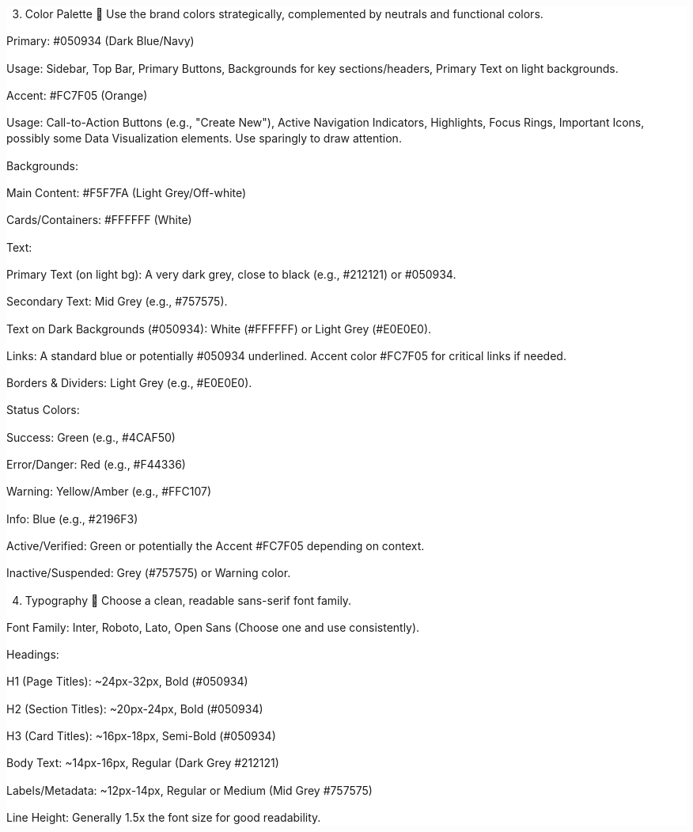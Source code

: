 3. Color Palette 🎨
Use the brand colors strategically, complemented by neutrals and functional colors.

Primary: #050934 (Dark Blue/Navy)

Usage: Sidebar, Top Bar, Primary Buttons, Backgrounds for key sections/headers, Primary Text on light backgrounds.

Accent: #FC7F05 (Orange)

Usage: Call-to-Action Buttons (e.g., "Create New"), Active Navigation Indicators, Highlights, Focus Rings, Important Icons, possibly some Data Visualization elements. Use sparingly to draw attention.

Backgrounds:

Main Content: #F5F7FA (Light Grey/Off-white)

Cards/Containers: #FFFFFF (White)

Text:

Primary Text (on light bg): A very dark grey, close to black (e.g., #212121) or #050934.

Secondary Text: Mid Grey (e.g., #757575).

Text on Dark Backgrounds (#050934): White (#FFFFFF) or Light Grey (#E0E0E0).

Links: A standard blue or potentially #050934 underlined. Accent color #FC7F05 for critical links if needed.

Borders & Dividers: Light Grey (e.g., #E0E0E0).

Status Colors:

Success: Green (e.g., #4CAF50)

Error/Danger: Red (e.g., #F44336)

Warning: Yellow/Amber (e.g., #FFC107)

Info: Blue (e.g., #2196F3)

Active/Verified: Green or potentially the Accent #FC7F05 depending on context.

Inactive/Suspended: Grey (#757575) or Warning color.

4. Typography 📄
Choose a clean, readable sans-serif font family.

Font Family: Inter, Roboto, Lato, Open Sans (Choose one and use consistently).

Headings:

H1 (Page Titles): ~24px-32px, Bold (#050934)

H2 (Section Titles): ~20px-24px, Bold (#050934)

H3 (Card Titles): ~16px-18px, Semi-Bold (#050934)

Body Text: ~14px-16px, Regular (Dark Grey #212121)

Labels/Metadata: ~12px-14px, Regular or Medium (Mid Grey #757575)

Line Height: Generally 1.5x the font size for good readability.
